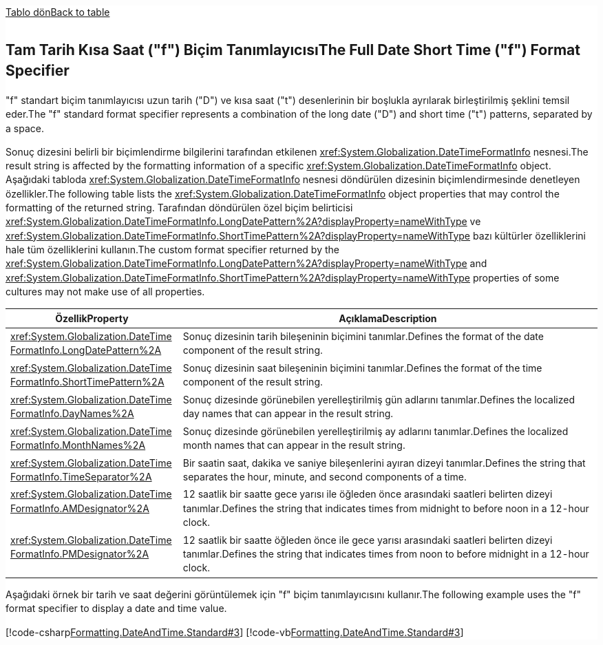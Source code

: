  [<span data-ttu-id="ff46a-270">Tablo dön</span><span class="sxs-lookup"><span data-stu-id="ff46a-270">Back to table</span></span>](#table)  
  
<a name="FullDateShortTime"></a>   
## <a name="the-full-date-short-time-f-format-specifier"></a><span data-ttu-id="ff46a-271">Tam Tarih Kısa Saat ("f") Biçim Tanımlayıcısı</span><span class="sxs-lookup"><span data-stu-id="ff46a-271">The Full Date Short Time ("f") Format Specifier</span></span>  
 <span data-ttu-id="ff46a-272">"f" standart biçim tanımlayıcısı uzun tarih ("D") ve kısa saat ("t") desenlerinin bir boşlukla ayrılarak birleştirilmiş şeklini temsil eder.</span><span class="sxs-lookup"><span data-stu-id="ff46a-272">The "f" standard format specifier represents a combination of the long date ("D") and short time ("t") patterns, separated by a space.</span></span>  
  
 <span data-ttu-id="ff46a-273">Sonuç dizesini belirli bir biçimlendirme bilgilerini tarafından etkilenen <xref:System.Globalization.DateTimeFormatInfo> nesnesi.</span><span class="sxs-lookup"><span data-stu-id="ff46a-273">The result string is affected by the formatting information of a specific <xref:System.Globalization.DateTimeFormatInfo> object.</span></span> <span data-ttu-id="ff46a-274">Aşağıdaki tabloda <xref:System.Globalization.DateTimeFormatInfo> nesnesi döndürülen dizesinin biçimlendirmesinde denetleyen özellikler.</span><span class="sxs-lookup"><span data-stu-id="ff46a-274">The following table lists the <xref:System.Globalization.DateTimeFormatInfo> object properties that may control the formatting of the returned string.</span></span> <span data-ttu-id="ff46a-275">Tarafından döndürülen özel biçim belirticisi <xref:System.Globalization.DateTimeFormatInfo.LongDatePattern%2A?displayProperty=nameWithType> ve <xref:System.Globalization.DateTimeFormatInfo.ShortTimePattern%2A?displayProperty=nameWithType> bazı kültürler özelliklerini hale tüm özelliklerini kullanın.</span><span class="sxs-lookup"><span data-stu-id="ff46a-275">The custom format specifier returned by the <xref:System.Globalization.DateTimeFormatInfo.LongDatePattern%2A?displayProperty=nameWithType> and <xref:System.Globalization.DateTimeFormatInfo.ShortTimePattern%2A?displayProperty=nameWithType> properties of some cultures may not make use of all properties.</span></span>  
  
|<span data-ttu-id="ff46a-276">Özellik</span><span class="sxs-lookup"><span data-stu-id="ff46a-276">Property</span></span>|<span data-ttu-id="ff46a-277">Açıklama</span><span class="sxs-lookup"><span data-stu-id="ff46a-277">Description</span></span>|  
|--------------|-----------------|  
|<xref:System.Globalization.DateTimeFormatInfo.LongDatePattern%2A>|<span data-ttu-id="ff46a-278">Sonuç dizesinin tarih bileşeninin biçimini tanımlar.</span><span class="sxs-lookup"><span data-stu-id="ff46a-278">Defines the format of the date component of the result string.</span></span>|  
|<xref:System.Globalization.DateTimeFormatInfo.ShortTimePattern%2A>|<span data-ttu-id="ff46a-279">Sonuç dizesinin saat bileşeninin biçimini tanımlar.</span><span class="sxs-lookup"><span data-stu-id="ff46a-279">Defines the format of the time component of the result string.</span></span>|  
|<xref:System.Globalization.DateTimeFormatInfo.DayNames%2A>|<span data-ttu-id="ff46a-280">Sonuç dizesinde görünebilen yerelleştirilmiş gün adlarını tanımlar.</span><span class="sxs-lookup"><span data-stu-id="ff46a-280">Defines the localized day names that can appear in the result string.</span></span>|  
|<xref:System.Globalization.DateTimeFormatInfo.MonthNames%2A>|<span data-ttu-id="ff46a-281">Sonuç dizesinde görünebilen yerelleştirilmiş ay adlarını tanımlar.</span><span class="sxs-lookup"><span data-stu-id="ff46a-281">Defines the localized month names that can appear in the result string.</span></span>|  
|<xref:System.Globalization.DateTimeFormatInfo.TimeSeparator%2A>|<span data-ttu-id="ff46a-282">Bir saatin saat, dakika ve saniye bileşenlerini ayıran dizeyi tanımlar.</span><span class="sxs-lookup"><span data-stu-id="ff46a-282">Defines the string that separates the hour, minute, and second components of a time.</span></span>|  
|<xref:System.Globalization.DateTimeFormatInfo.AMDesignator%2A>|<span data-ttu-id="ff46a-283">12 saatlik bir saatte gece yarısı ile öğleden önce arasındaki saatleri belirten dizeyi tanımlar.</span><span class="sxs-lookup"><span data-stu-id="ff46a-283">Defines the string that indicates times from midnight to before noon in a 12-hour clock.</span></span>|  
|<xref:System.Globalization.DateTimeFormatInfo.PMDesignator%2A>|<span data-ttu-id="ff46a-284">12 saatlik bir saatte öğleden önce ile gece yarısı arasındaki saatleri belirten dizeyi tanımlar.</span><span class="sxs-lookup"><span data-stu-id="ff46a-284">Defines the string that indicates times from noon to before midnight in a 12-hour clock.</span></span>|  
  
 <span data-ttu-id="ff46a-285">Aşağıdaki örnek bir tarih ve saat değerini görüntülemek için "f" biçim tanımlayıcısını kullanır.</span><span class="sxs-lookup"><span data-stu-id="ff46a-285">The following example uses the "f" format specifier to display a date and time value.</span></span>  
  
 [!code-csharp[Formatting.DateAndTime.Standard#3](../../../samples/snippets/csharp/VS_Snippets_CLR/Formatting.DateAndTime.Standard/cs/Standard1.cs#3)]
 [!code-vb[Formatting.DateAndTime.Standard#3](../../../samples/snippets/visualbasic/VS_Snippets_CLR/Formatting.DateAndTime.Standard/vb/Standard1.vb#3)]  
  